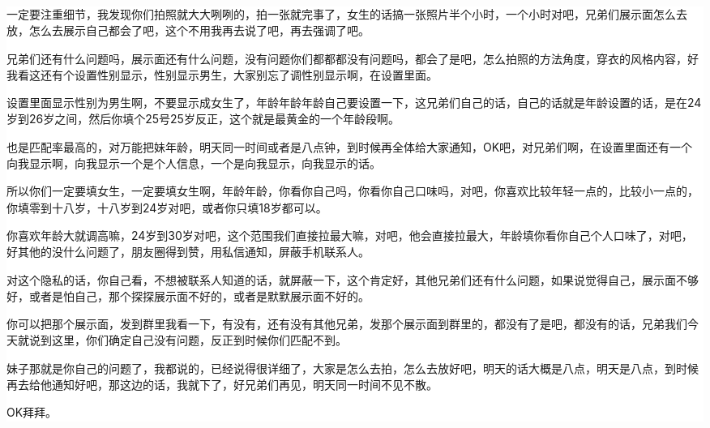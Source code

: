 一定要注重细节，我发现你们拍照就大大咧咧的，拍一张就完事了，女生的话搞一张照片半个小时，一个小时对吧，兄弟们展示面怎么去放，怎么去展示自己都会了吧，这个不用我再去说了吧，再去强调了吧。

兄弟们还有什么问题吗，展示面还有什么问题，没有问题你们都都都没有问题吗，都会了是吧，怎么拍照的方法角度，穿衣的风格内容，好我看这还有个设置性别显示，性别显示男生，大家别忘了调性别显示啊，在设置里面。

设置里面显示性别为男生啊，不要显示成女生了，年龄年龄年龄自己要设置一下，这兄弟们自己的话，自己的话就是年龄设置的话，是在24岁到26岁之间，然后你填个25号25岁反正，这个就是最黄金的一个年龄段啊。

也是匹配率最高的，对万能把妹年龄，明天同一时间或者是八点钟，到时候再全体给大家通知，OK吧，对兄弟们啊，在设置里面还有一个向我显示啊，向我显示一个是个人信息，一个是向我显示，向我显示的话。

所以你们一定要填女生，一定要填女生啊，年龄年龄，你看你自己吗，你看你自己口味吗，对吧，你喜欢比较年轻一点的，比较小一点的，你填零到十八岁，十八岁到24岁对吧，或者你只填18岁都可以。

你喜欢年龄大就调高嘛，24岁到30岁对吧，这个范围我们直接拉最大嘛，对吧，他会直接拉最大，年龄填你看你自己个人口味了，对吧，好其他的没什么问题了，朋友圈得到赞，用私信通知，屏蔽手机联系人。

对这个隐私的话，你自己看，不想被联系人知道的话，就屏蔽一下，这个肯定好，其他兄弟们还有什么问题，如果说觉得自己，展示面不够好，或者是怕自己，那个探探展示面不好的，或者是默默展示面不好的。

你可以把那个展示面，发到群里我看一下，有没有，还有没有其他兄弟，发那个展示面到群里的，都没有了是吧，都没有的话，兄弟我们今天就说到这里，你们确定自己没有问题，反正到时候你们匹配不到。

妹子那就是你自己的问题了，我都说的，已经说得很详细了，大家是怎么去拍，怎么去放好吧，明天的话大概是八点，明天是八点，到时候再去给他通知好吧，那这边的话，我就下了，好兄弟们再见，明天同一时间不见不散。

OK拜拜。